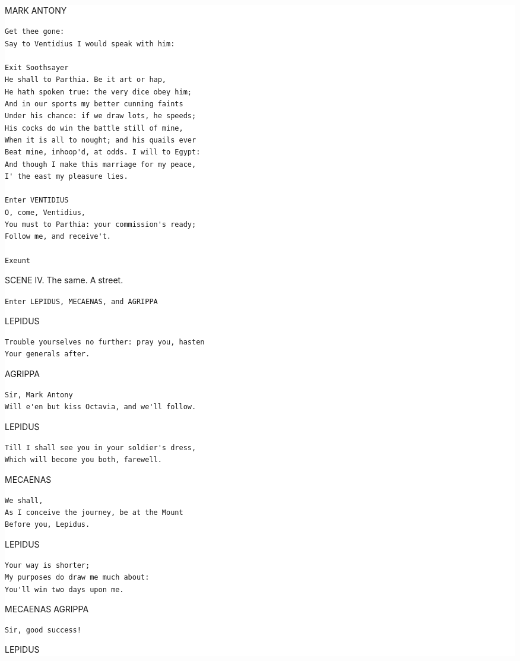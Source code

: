 MARK ANTONY

    Get thee gone:
    Say to Ventidius I would speak with him:

    Exit Soothsayer
    He shall to Parthia. Be it art or hap,
    He hath spoken true: the very dice obey him;
    And in our sports my better cunning faints
    Under his chance: if we draw lots, he speeds;
    His cocks do win the battle still of mine,
    When it is all to nought; and his quails ever
    Beat mine, inhoop'd, at odds. I will to Egypt:
    And though I make this marriage for my peace,
    I' the east my pleasure lies.

    Enter VENTIDIUS
    O, come, Ventidius,
    You must to Parthia: your commission's ready;
    Follow me, and receive't.

    Exeunt

SCENE IV. The same. A street.

    Enter LEPIDUS, MECAENAS, and AGRIPPA

LEPIDUS

    Trouble yourselves no further: pray you, hasten
    Your generals after.

AGRIPPA

    Sir, Mark Antony
    Will e'en but kiss Octavia, and we'll follow.

LEPIDUS

    Till I shall see you in your soldier's dress,
    Which will become you both, farewell.

MECAENAS

    We shall,
    As I conceive the journey, be at the Mount
    Before you, Lepidus.

LEPIDUS

    Your way is shorter;
    My purposes do draw me much about:
    You'll win two days upon me.

MECAENAS AGRIPPA

    Sir, good success!

LEPIDUS
